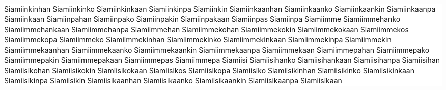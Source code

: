 Siamiinkinhan
Siamiinkinko
Siamiinkinkaan
Siamiinkinpa
Siamiinkin
Siamiinkaanhan
Siamiinkaanko
Siamiinkaankin
Siamiinkaanpa
Siamiinkaan
Siamiinpahan
Siamiinpako
Siamiinpakin
Siamiinpakaan
Siamiinpas
Siamiinpa
Siamiimme
Siamiimmehanko
Siamiimmehankaan
Siamiimmehanpa
Siamiimmehan
Siamiimmekohan
Siamiimmekokin
Siamiimmekokaan
Siamiimmekos
Siamiimmekopa
Siamiimmeko
Siamiimmekinhan
Siamiimmekinko
Siamiimmekinkaan
Siamiimmekinpa
Siamiimmekin
Siamiimmekaanhan
Siamiimmekaanko
Siamiimmekaankin
Siamiimmekaanpa
Siamiimmekaan
Siamiimmepahan
Siamiimmepako
Siamiimmepakin
Siamiimmepakaan
Siamiimmepas
Siamiimmepa
Siamiisi
Siamiisihanko
Siamiisihankaan
Siamiisihanpa
Siamiisihan
Siamiisikohan
Siamiisikokin
Siamiisikokaan
Siamiisikos
Siamiisikopa
Siamiisiko
Siamiisikinhan
Siamiisikinko
Siamiisikinkaan
Siamiisikinpa
Siamiisikin
Siamiisikaanhan
Siamiisikaanko
Siamiisikaankin
Siamiisikaanpa
Siamiisikaan